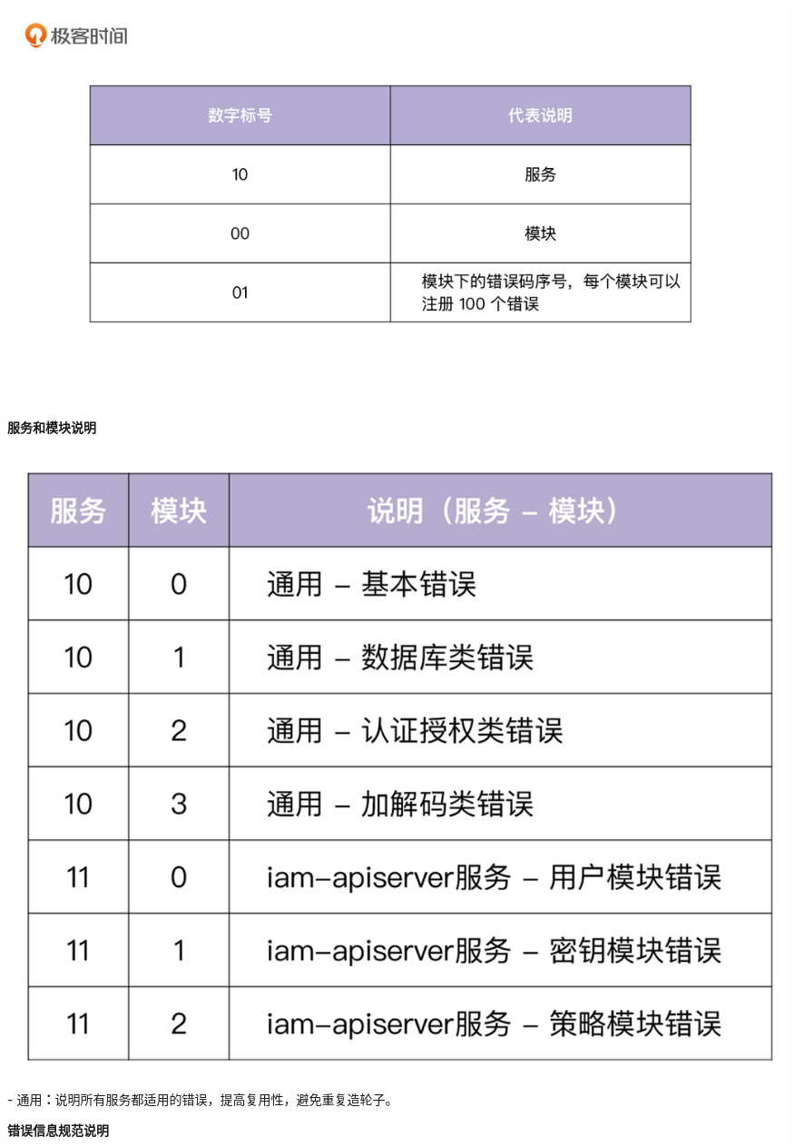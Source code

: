 <p><img alt="" src="assets/4cd5b45f8f63479b9b700f5b0d636a7e.jpg"/></p>
<p><strong>服务和模块说明</strong></p>
<p><img alt="" src="assets/fa256e0f44614b56a38f49d9aed86015.jpg"/>-
通用<strong>：</strong>说明所有服务都适用的错误，提高复用性，避免重复造轮子。</p>
<p><strong>错误信息规范说明</strong></p>
<ul>